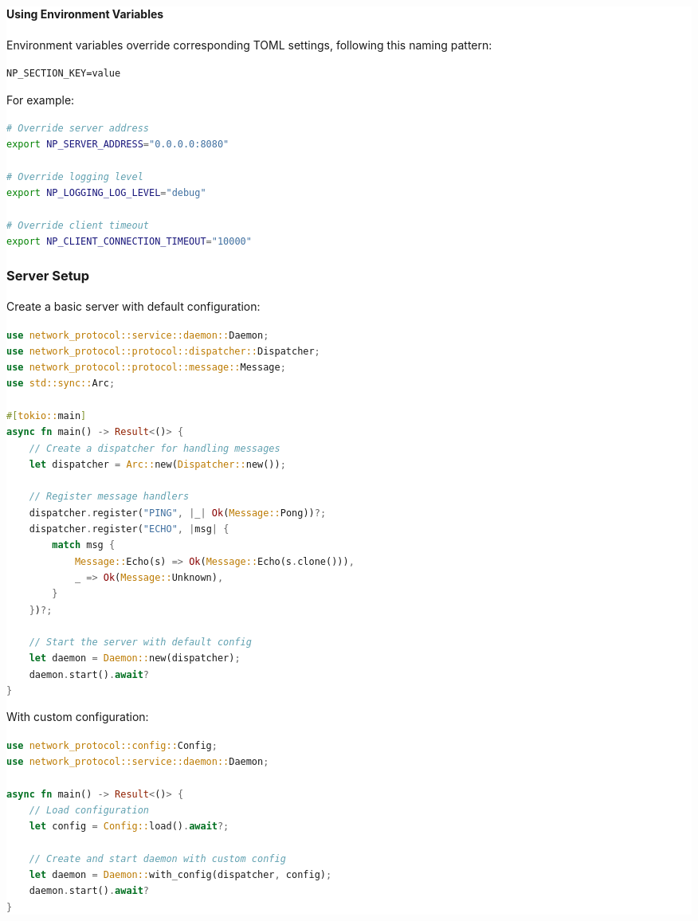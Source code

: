 #### Using Environment Variables

Environment variables override corresponding TOML settings, following this naming pattern:

```
NP_SECTION_KEY=value
```

For example:

```bash
# Override server address
export NP_SERVER_ADDRESS="0.0.0.0:8080"

# Override logging level
export NP_LOGGING_LOG_LEVEL="debug"

# Override client timeout
export NP_CLIENT_CONNECTION_TIMEOUT="10000"
```

### Server Setup

Create a basic server with default configuration:

```rust
use network_protocol::service::daemon::Daemon;
use network_protocol::protocol::dispatcher::Dispatcher;
use network_protocol::protocol::message::Message;
use std::sync::Arc;

#[tokio::main]
async fn main() -> Result<()> {
    // Create a dispatcher for handling messages
    let dispatcher = Arc::new(Dispatcher::new());
    
    // Register message handlers
    dispatcher.register("PING", |_| Ok(Message::Pong))?;
    dispatcher.register("ECHO", |msg| {
        match msg {
            Message::Echo(s) => Ok(Message::Echo(s.clone())),
            _ => Ok(Message::Unknown),
        }
    })?;
    
    // Start the server with default config
    let daemon = Daemon::new(dispatcher);
    daemon.start().await?
}
```

With custom configuration:

```rust
use network_protocol::config::Config;
use network_protocol::service::daemon::Daemon;

async fn main() -> Result<()> {
    // Load configuration
    let config = Config::load().await?;
    
    // Create and start daemon with custom config
    let daemon = Daemon::with_config(dispatcher, config);
    daemon.start().await?
}
```
